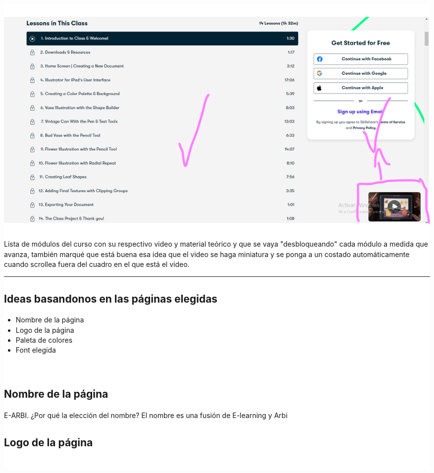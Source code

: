 <img  src='./imgs/p-8.png' height='470px'>
<br>
Lista de módulos del curso con su respectivo video y material teórico y que se vaya "desbloqueando" cada módulo a medida que avanza, también marqué que está buena esa idea que el video se haga miniatura y se ponga a un costado automáticamente cuando scrollea fuera del cuadro en el que está el video.
<hr>

## Ideas basandonos en las páginas elegidas
* Nombre de la página
* Logo de la página
* Paleta de colores
* Font elegida
<br>

## Nombre de la página
 E-ARBI.
¿Por qué la elección del nombre? El nombre es una fusión de E-learning y Arbi
<br>

## Logo de la página
<br>